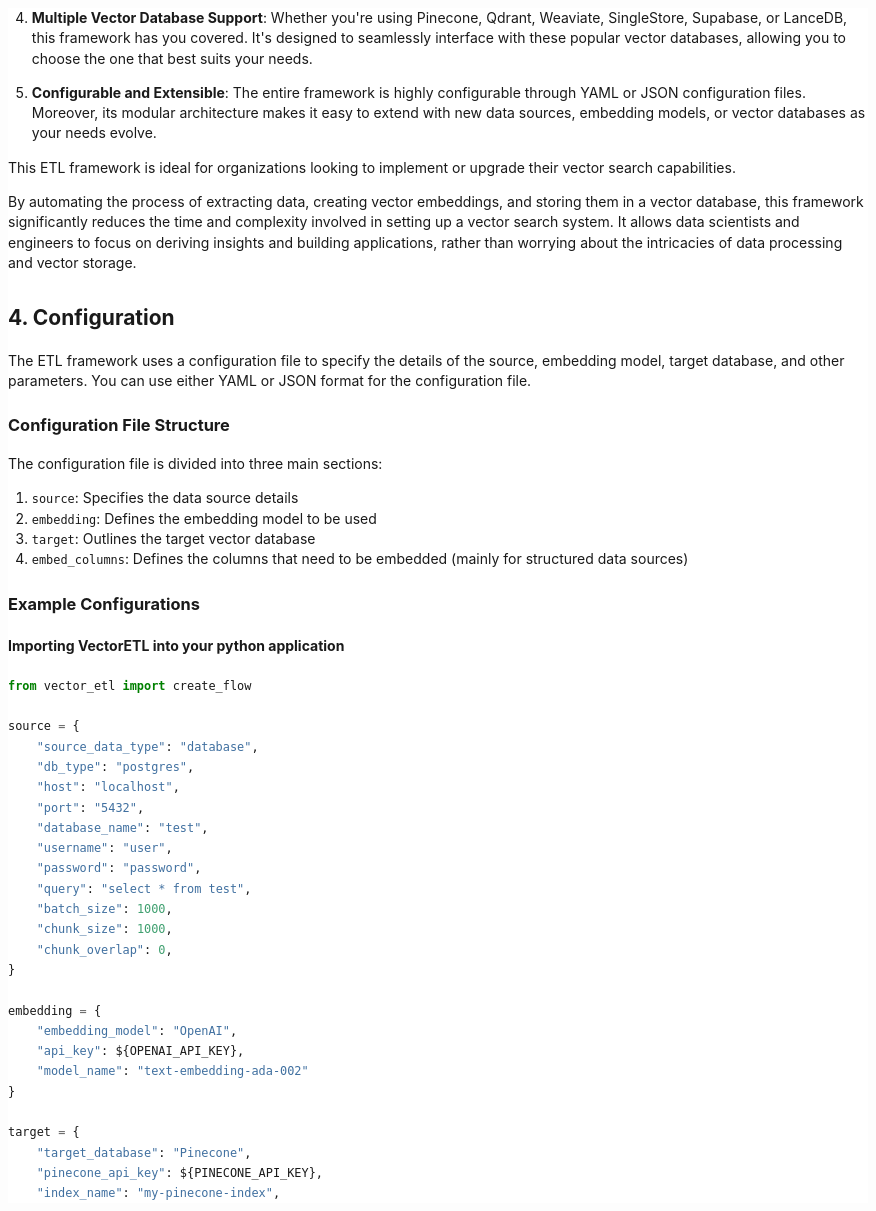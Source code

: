 4. **Multiple Vector Database Support**:
   Whether you're using Pinecone, Qdrant, Weaviate, SingleStore, Supabase, or LanceDB, this framework has you covered. It's designed to seamlessly interface with these popular vector databases, allowing you to choose the one that best suits your needs.

5. **Configurable and Extensible**:
   The entire framework is highly configurable through YAML or JSON configuration files. Moreover, its modular architecture makes it easy to extend with new data sources, embedding models, or vector databases as your needs evolve.

This ETL framework is ideal for organizations looking to implement or upgrade their vector search capabilities.

By automating the process of extracting data, creating vector embeddings, and storing them in a vector database, this framework significantly reduces the time and complexity involved in setting up a vector search system. It allows data scientists and engineers to focus on deriving insights and building applications, rather than worrying about the intricacies of data processing and vector storage.


## 4. Configuration

The ETL framework uses a configuration file to specify the details of the source, embedding model, target database, and other parameters. You can use either YAML or JSON format for the configuration file.

### Configuration File Structure

The configuration file is divided into three main sections:

1. `source`: Specifies the data source details
2. `embedding`: Defines the embedding model to be used
3. `target`: Outlines the target vector database
4. `embed_columns`: Defines the columns that need to be embedded (mainly for structured data sources)

### Example Configurations

#### Importing VectorETL into your python application

```python
from vector_etl import create_flow

source = {
    "source_data_type": "database",
    "db_type": "postgres",
    "host": "localhost",
    "port": "5432",
    "database_name": "test",
    "username": "user",
    "password": "password",
    "query": "select * from test",
    "batch_size": 1000,
    "chunk_size": 1000,
    "chunk_overlap": 0,
}

embedding = {
    "embedding_model": "OpenAI",
    "api_key": ${OPENAI_API_KEY},
    "model_name": "text-embedding-ada-002"
}

target = {
    "target_database": "Pinecone",
    "pinecone_api_key": ${PINECONE_API_KEY},
    "index_name": "my-pinecone-index",
```